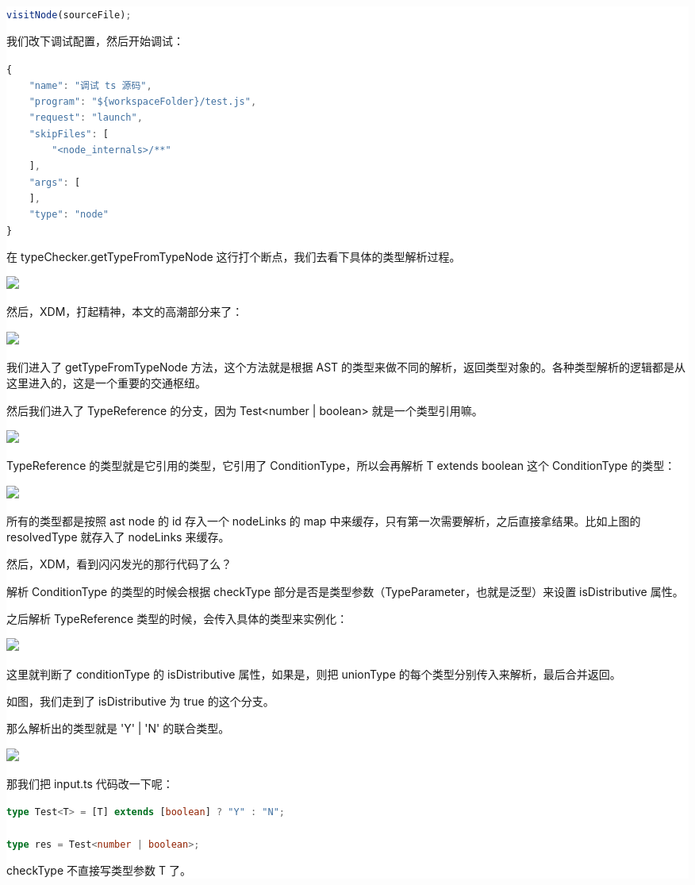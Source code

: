 ```javascript
visitNode(sourceFile);
```
我们改下调试配置，然后开始调试：
```javascript
{
    "name": "调试 ts 源码",
    "program": "${workspaceFolder}/test.js",
    "request": "launch",
    "skipFiles": [
        "<node_internals>/**"
    ],
    "args": [
    ],
    "type": "node"
}
```
在 typeChecker.getTypeFromTypeNode 这行打个断点，我们去看下具体的类型解析过程。

![](https://p6-juejin.byteimg.com/tos-cn-i-k3u1fbpfcp/8898458264204abfa7b88b33e5fcfb50~tplv-k3u1fbpfcp-watermark.image?)

然后，XDM，打起精神，本文的高潮部分来了：

![](https://p9-juejin.byteimg.com/tos-cn-i-k3u1fbpfcp/71c6bb71ee3b4c09b71fc04c2b7b75c4~tplv-k3u1fbpfcp-watermark.image?)

我们进入了 getTypeFromTypeNode 方法，这个方法就是根据 AST 的类型来做不同的解析，返回类型对象的。各种类型解析的逻辑都是从这里进入的，这是一个重要的交通枢纽。

然后我们进入了 TypeReference 的分支，因为 Test<number | boolean> 就是一个类型引用嘛。

![](https://p6-juejin.byteimg.com/tos-cn-i-k3u1fbpfcp/bd9cac9771d34c018e4ae0ea48b21106~tplv-k3u1fbpfcp-watermark.image?)

TypeReference 的类型就是它引用的类型，它引用了 ConditionType，所以会再解析 T extends boolean 这个 ConditionType 的类型：

![](https://p6-juejin.byteimg.com/tos-cn-i-k3u1fbpfcp/aacf7094ed43474ba2254c6156fa94d7~tplv-k3u1fbpfcp-watermark.image?)

所有的类型都是按照 ast node 的 id 存入一个 nodeLinks 的 map 中来缓存，只有第一次需要解析，之后直接拿结果。比如上图的 resolvedType 就存入了 nodeLinks 来缓存。

然后，XDM，看到闪闪发光的那行代码了么？

解析 ConditionType 的类型的时候会根据 checkType 部分是否是类型参数（TypeParameter，也就是泛型）来设置 isDistributive 属性。

之后解析 TypeReference 类型的时候，会传入具体的类型来实例化：

![](https://p1-juejin.byteimg.com/tos-cn-i-k3u1fbpfcp/06be75bbc57f4bd894c7b224ae86fcea~tplv-k3u1fbpfcp-watermark.image?)

这里就判断了 conditionType 的 isDistributive 属性，如果是，则把 unionType 的每个类型分别传入来解析，最后合并返回。

如图，我们走到了 isDistributive 为 true 的这个分支。

那么解析出的类型就是 'Y' | 'N' 的联合类型。

![](https://p1-juejin.byteimg.com/tos-cn-i-k3u1fbpfcp/0eece6f1ebdc4a2cb9b7c58961c9a561~tplv-k3u1fbpfcp-watermark.image?)

那我们把 input.ts 代码改一下呢：

```typescript
type Test<T> = [T] extends [boolean] ? "Y" : "N";

type res = Test<number | boolean>;
```
checkType 不直接写类型参数 T 了。
